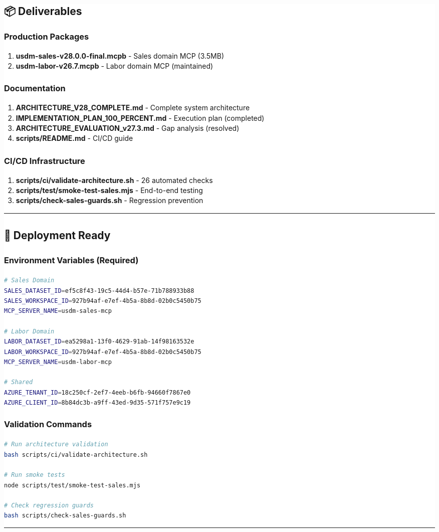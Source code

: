 
## 📦 Deliverables

### Production Packages
1. **usdm-sales-v28.0.0-final.mcpb** - Sales domain MCP (3.5MB)
2. **usdm-labor-v26.7.mcpb** - Labor domain MCP (maintained)

### Documentation
1. **ARCHITECTURE_V28_COMPLETE.md** - Complete system architecture
2. **IMPLEMENTATION_PLAN_100_PERCENT.md** - Execution plan (completed)
3. **ARCHITECTURE_EVALUATION_v27.3.md** - Gap analysis (resolved)
4. **scripts/README.md** - CI/CD guide

### CI/CD Infrastructure
1. **scripts/ci/validate-architecture.sh** - 26 automated checks
2. **scripts/test/smoke-test-sales.mjs** - End-to-end testing
3. **scripts/check-sales-guards.sh** - Regression prevention

---

## 🚀 Deployment Ready

### Environment Variables (Required)
```bash
# Sales Domain
SALES_DATASET_ID=ef5c8f43-19c5-44d4-b57e-71b788933b88
SALES_WORKSPACE_ID=927b94af-e7ef-4b5a-8b8d-02b0c5450b75
MCP_SERVER_NAME=usdm-sales-mcp

# Labor Domain
LABOR_DATASET_ID=ea5298a1-13f0-4629-91ab-14f98163532e
LABOR_WORKSPACE_ID=927b94af-e7ef-4b5a-8b8d-02b0c5450b75
MCP_SERVER_NAME=usdm-labor-mcp

# Shared
AZURE_TENANT_ID=18c250cf-2ef7-4eeb-b6fb-94660f7867e0
AZURE_CLIENT_ID=8b84dc3b-a9ff-43ed-9d35-571f757e9c19
```

### Validation Commands
```bash
# Run architecture validation
bash scripts/ci/validate-architecture.sh

# Run smoke tests
node scripts/test/smoke-test-sales.mjs

# Check regression guards
bash scripts/check-sales-guards.sh
```

---
